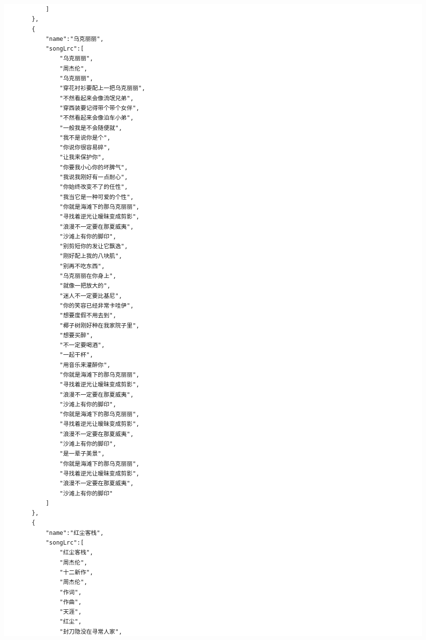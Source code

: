                 ]
            },
            {
                "name":"乌克丽丽",
                "songLrc":[
                    "乌克丽丽",
                    "周杰伦",
                    "乌克丽丽",
                    "穿花衬衫要配上一把乌克丽丽",
                    "不然看起来会像流氓兄弟",
                    "穿西装要记得带个带个女伴",
                    "不然看起来会像泊车小弟",
                    "一般我是不会随便就",
                    "我不是说你是个",
                    "你说你很容易碎",
                    "让我来保护你",
                    "你要我小心你的坏脾气",
                    "我说我刚好有一点耐心",
                    "你始终改变不了的任性",
                    "我当它是一种可爱的个性",
                    "你就是海滩下的那乌克丽丽",
                    "寻找着逆光让暧昧变成剪影",
                    "浪漫不一定要在那夏威夷",
                    "沙滩上有你的脚印",
                    "别剪短你的发让它飘逸",
                    "刚好配上我的八块肌",
                    "别再不吃东西",
                    "乌克丽丽在你身上",
                    "就像一把放大的",
                    "迷人不一定要比基尼",
                    "你的笑容已经非常卡哇伊",
                    "想要度假不用去到",
                    "椰子树刚好种在我家院子里",
                    "想要买醉",
                    "不一定要喝酒",
                    "一起干杯",
                    "用音乐来灌醉你",
                    "你就是海滩下的那乌克丽丽",
                    "寻找着逆光让暧昧变成剪影",
                    "浪漫不一定要在那夏威夷",
                    "沙滩上有你的脚印",
                    "你就是海滩下的那乌克丽丽",
                    "寻找着逆光让暧昧变成剪影",
                    "浪漫不一定要在那夏威夷",
                    "沙滩上有你的脚印",
                    "是一辈子美景",
                    "你就是海滩下的那乌克丽丽",
                    "寻找着逆光让暧昧变成剪影",
                    "浪漫不一定要在那夏威夷",
                    "沙滩上有你的脚印"
                ]
            },
            {
                "name":"红尘客栈",
                "songLrc":[
                    "红尘客栈",
                    "周杰伦",
                    "十二新作",
                    "周杰伦",
                    "作词",
                    "作曲",
                    "天涯",
                    "红尘",
                    "封刀隐没在寻常人家",